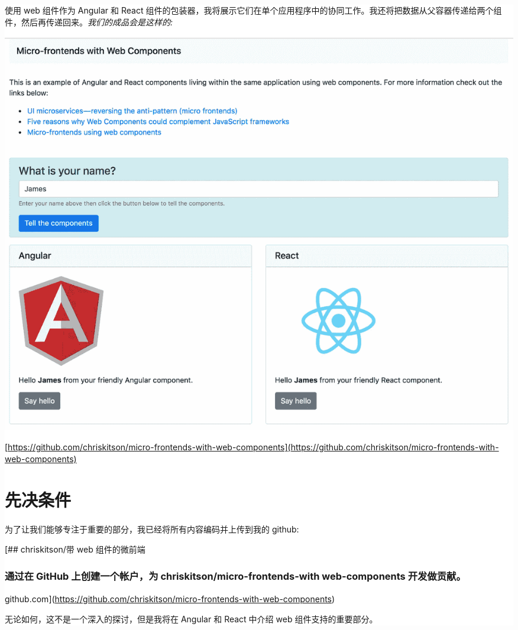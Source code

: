 使用 web 组件作为 Angular 和 React 组件的包装器，我将展示它们在单个应用程序中的协同工作。我还将把数据从父容器传递给两个组件，然后再传递回来。*我们的成品会是这样的:*

![](img/5dd7e94d842e3b918c4ab1d0c21cfe6f.png)

[https://github.com/chriskitson/micro-frontends-with-web-components](https://github.com/chriskitson/micro-frontends-with-web-components)

# 先决条件

为了让我们能够专注于重要的部分，我已经将所有内容编码并上传到我的 github:

[](https://github.com/chriskitson/micro-frontends-with-web-components) [## chriskitson/带 web 组件的微前端

### 通过在 GitHub 上创建一个帐户，为 chriskitson/micro-frontends-with web-components 开发做贡献。

github.com](https://github.com/chriskitson/micro-frontends-with-web-components) 

无论如何，这不是一个深入的探讨，但是我将在 Angular 和 React 中介绍 web 组件支持的重要部分。
